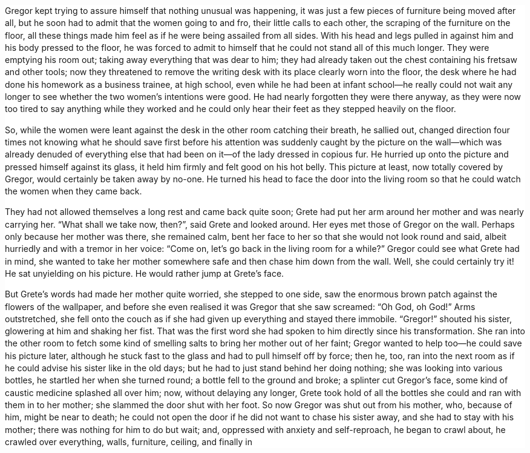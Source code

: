 
Gregor kept trying to assure himself that nothing unusual was
happening, it was just a few pieces of furniture being moved after all,
but he soon had to admit that the women going to and fro, their little
calls to each other, the scraping of the furniture on the floor, all
these things made him feel as if he were being assailed from all sides.
With his head and legs pulled in against him and his body pressed to
the floor, he was forced to admit to himself that he could not stand
all of this much longer. They were emptying his room out; taking away
everything that was dear to him; they had already taken out the chest
containing his fretsaw and other tools; now they threatened to remove
the writing desk with its place clearly worn into the floor, the desk
where he had done his homework as a business trainee, at high school,
even while he had been at infant school—he really could not wait any
longer to see whether the two women’s intentions were good. He had
nearly forgotten they were there anyway, as they were now too tired to
say anything while they worked and he could only hear their feet as
they stepped heavily on the floor.

So, while the women were leant against the desk in the other room
catching their breath, he sallied out, changed direction four times not
knowing what he should save first before his attention was suddenly
caught by the picture on the wall—which was already denuded of
everything else that had been on it—of the lady dressed in copious fur.
He hurried up onto the picture and pressed himself against its glass,
it held him firmly and felt good on his hot belly. This picture at
least, now totally covered by Gregor, would certainly be taken away by
no-one. He turned his head to face the door into the living room so
that he could watch the women when they came back.

They had not allowed themselves a long rest and came back quite soon;
Grete had put her arm around her mother and was nearly carrying her.
“What shall we take now, then?”, said Grete and looked around. Her eyes
met those of Gregor on the wall. Perhaps only because her mother was
there, she remained calm, bent her face to her so that she would not
look round and said, albeit hurriedly and with a tremor in her voice:
“Come on, let’s go back in the living room for a while?” Gregor could
see what Grete had in mind, she wanted to take her mother somewhere
safe and then chase him down from the wall. Well, she could certainly
try it! He sat unyielding on his picture. He would rather jump at
Grete’s face.

But Grete’s words had made her mother quite worried, she stepped to one
side, saw the enormous brown patch against the flowers of the
wallpaper, and before she even realised it was Gregor that she saw
screamed: “Oh God, oh God!” Arms outstretched, she fell onto the couch
as if she had given up everything and stayed there immobile. “Gregor!”
shouted his sister, glowering at him and shaking her fist. That was the
first word she had spoken to him directly since his transformation. She
ran into the other room to fetch some kind of smelling salts to bring
her mother out of her faint; Gregor wanted to help too—he could save
his picture later, although he stuck fast to the glass and had to pull
himself off by force; then he, too, ran into the next room as if he
could advise his sister like in the old days; but he had to just stand
behind her doing nothing; she was looking into various bottles, he
startled her when she turned round; a bottle fell to the ground and
broke; a splinter cut Gregor’s face, some kind of caustic medicine
splashed all over him; now, without delaying any longer, Grete took
hold of all the bottles she could and ran with them in to her mother;
she slammed the door shut with her foot. So now Gregor was shut out
from his mother, who, because of him, might be near to death; he could
not open the door if he did not want to chase his sister away, and she
had to stay with his mother; there was nothing for him to do but wait;
and, oppressed with anxiety and self-reproach, he began to crawl about,
he crawled over everything, walls, furniture, ceiling, and finally in